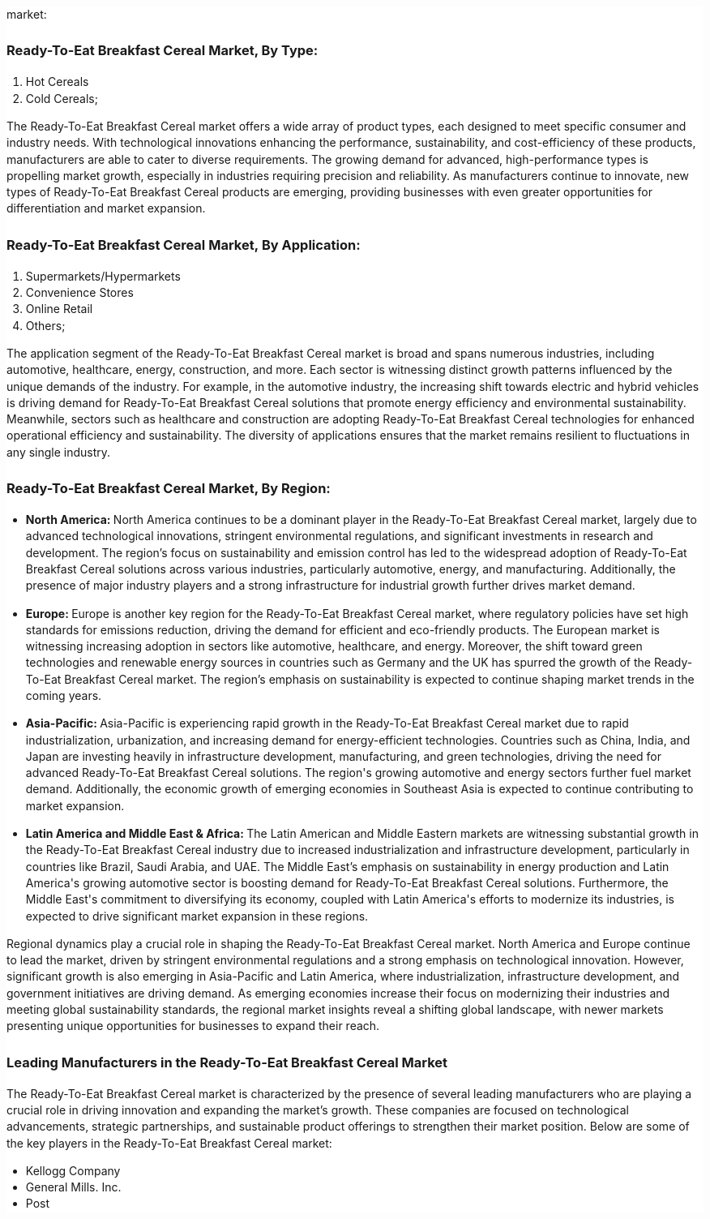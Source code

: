 market:</p><h3><strong>Ready-To-Eat Breakfast Cereal Market, By Type:<br /></strong></h3><ol><li>Hot Cereals<li> Cold Cereals;</li></ol><p>The Ready-To-Eat Breakfast Cereal market offers a wide array of product types, each designed to meet specific consumer and industry needs. With technological innovations enhancing the performance, sustainability, and cost-efficiency of these products, manufacturers are able to cater to diverse requirements. The growing demand for advanced, high-performance types is propelling market growth, especially in industries requiring precision and reliability. As manufacturers continue to innovate, new types of Ready-To-Eat Breakfast Cereal products are emerging, providing businesses with even greater opportunities for differentiation and market expansion.</p><h3>Ready-To-Eat Breakfast Cereal Market,&nbsp;By Application:</h3><ol><li>Supermarkets/Hypermarkets<li> Convenience Stores<li> Online Retail<li> Others;</li></ol><p>The application segment of the Ready-To-Eat Breakfast Cereal market is broad and spans numerous industries, including automotive, healthcare, energy, construction, and more. Each sector is witnessing distinct growth patterns influenced by the unique demands of the industry. For example, in the automotive industry, the increasing shift towards electric and hybrid vehicles is driving demand for Ready-To-Eat Breakfast Cereal solutions that promote energy efficiency and environmental sustainability. Meanwhile, sectors such as healthcare and construction are adopting Ready-To-Eat Breakfast Cereal technologies for enhanced operational efficiency and sustainability. The diversity of applications ensures that the market remains resilient to fluctuations in any single industry.</p><h3>Ready-To-Eat Breakfast Cereal Market, By Region:</h3><ul><li><p><strong>North America:&nbsp;</strong>North America continues to be a dominant player in the Ready-To-Eat Breakfast Cereal market, largely due to advanced technological innovations, stringent environmental regulations, and significant investments in research and development. The region&rsquo;s focus on sustainability and emission control has led to the widespread adoption of Ready-To-Eat Breakfast Cereal solutions across various industries, particularly automotive, energy, and manufacturing. Additionally, the presence of major industry players and a strong infrastructure for industrial growth further drives market demand.</p></li><li><p><strong><strong>Europe:&nbsp;</strong></strong>Europe is another key region for the Ready-To-Eat Breakfast Cereal market, where regulatory policies have set high standards for emissions reduction, driving the demand for efficient and eco-friendly products. The European market is witnessing increasing adoption in sectors like automotive, healthcare, and energy. Moreover, the shift toward green technologies and renewable energy sources in countries such as Germany and the UK has spurred the growth of the Ready-To-Eat Breakfast Cereal market. The region&rsquo;s emphasis on sustainability is expected to continue shaping market trends in the coming years.</p></li><li><p><strong><strong>Asia-Pacific:&nbsp;</strong></strong>Asia-Pacific is experiencing rapid growth in the Ready-To-Eat Breakfast Cereal market due to rapid industrialization, urbanization, and increasing demand for energy-efficient technologies. Countries such as China, India, and Japan are investing heavily in infrastructure development, manufacturing, and green technologies, driving the need for advanced Ready-To-Eat Breakfast Cereal solutions. The region's growing automotive and energy sectors further fuel market demand. Additionally, the economic growth of emerging economies in Southeast Asia is expected to continue contributing to market expansion.</p></li><li><p><strong><strong>Latin America and Middle East &amp; Africa:&nbsp;</strong></strong>The Latin American and Middle Eastern markets are witnessing substantial growth in the Ready-To-Eat Breakfast Cereal industry due to increased industrialization and infrastructure development, particularly in countries like Brazil, Saudi Arabia, and UAE. The Middle East&rsquo;s emphasis on sustainability in energy production and Latin America's growing automotive sector is boosting demand for Ready-To-Eat Breakfast Cereal solutions. Furthermore, the Middle East's commitment to diversifying its economy, coupled with Latin America's efforts to modernize its industries, is expected to drive significant market expansion in these regions.</p></li></ul><p>Regional dynamics play a crucial role in shaping the Ready-To-Eat Breakfast Cereal market. North America and Europe continue to lead the market, driven by stringent environmental regulations and a strong emphasis on technological innovation. However, significant growth is also emerging in Asia-Pacific and Latin America, where industrialization, infrastructure development, and government initiatives are driving demand. As emerging economies increase their focus on modernizing their industries and meeting global sustainability standards, the regional market insights reveal a shifting global landscape, with newer markets presenting unique opportunities for businesses to expand their reach.</p><h3><strong>Leading Manufacturers in the Ready-To-Eat Breakfast Cereal Market</strong></h3><p>The Ready-To-Eat Breakfast Cereal market is characterized by the presence of several leading manufacturers who are playing a crucial role in driving innovation and expanding the market&rsquo;s growth. These companies are focused on technological advancements, strategic partnerships, and sustainable product offerings to strengthen their market position. Below are some of the key players in the Ready-To-Eat Breakfast Cereal market:</p></div><div class="article-main__content" data-test-id="publishing-text-block"><ul><li><span class="">Kellogg Company<li> General Mills. Inc.<li> Post